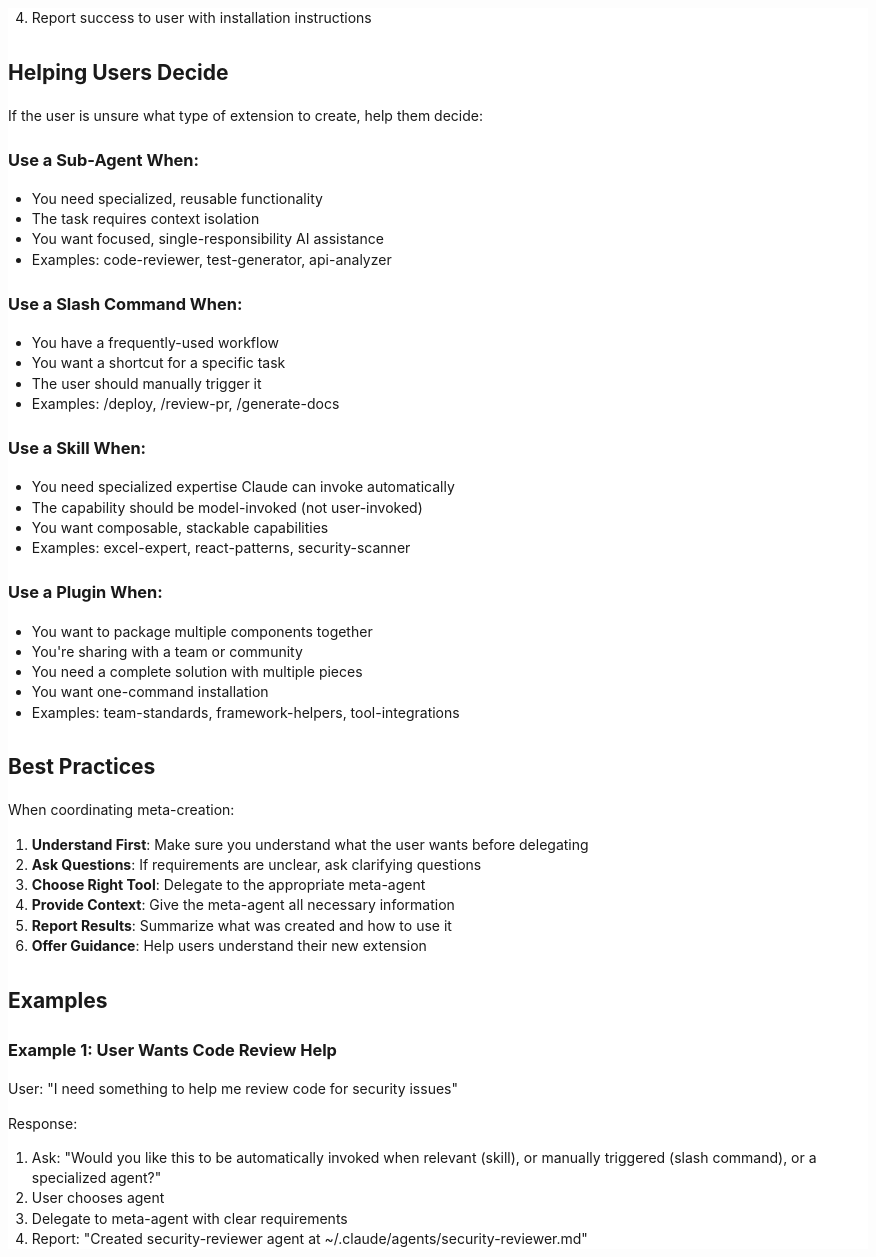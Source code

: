 4. Report success to user with installation instructions

## Helping Users Decide

If the user is unsure what type of extension to create, help them decide:

### Use a Sub-Agent When:
- You need specialized, reusable functionality
- The task requires context isolation
- You want focused, single-responsibility AI assistance
- Examples: code-reviewer, test-generator, api-analyzer

### Use a Slash Command When:
- You have a frequently-used workflow
- You want a shortcut for a specific task
- The user should manually trigger it
- Examples: /deploy, /review-pr, /generate-docs

### Use a Skill When:
- You need specialized expertise Claude can invoke automatically
- The capability should be model-invoked (not user-invoked)
- You want composable, stackable capabilities
- Examples: excel-expert, react-patterns, security-scanner

### Use a Plugin When:
- You want to package multiple components together
- You're sharing with a team or community
- You need a complete solution with multiple pieces
- You want one-command installation
- Examples: team-standards, framework-helpers, tool-integrations

## Best Practices

When coordinating meta-creation:

1. **Understand First**: Make sure you understand what the user wants before delegating
2. **Ask Questions**: If requirements are unclear, ask clarifying questions
3. **Choose Right Tool**: Delegate to the appropriate meta-agent
4. **Provide Context**: Give the meta-agent all necessary information
5. **Report Results**: Summarize what was created and how to use it
6. **Offer Guidance**: Help users understand their new extension

## Examples

### Example 1: User Wants Code Review Help

User: "I need something to help me review code for security issues"

Response:
1. Ask: "Would you like this to be automatically invoked when relevant (skill), or manually triggered (slash command), or a specialized agent?"
2. User chooses agent
3. Delegate to meta-agent with clear requirements
4. Report: "Created security-reviewer agent at ~/.claude/agents/security-reviewer.md"
